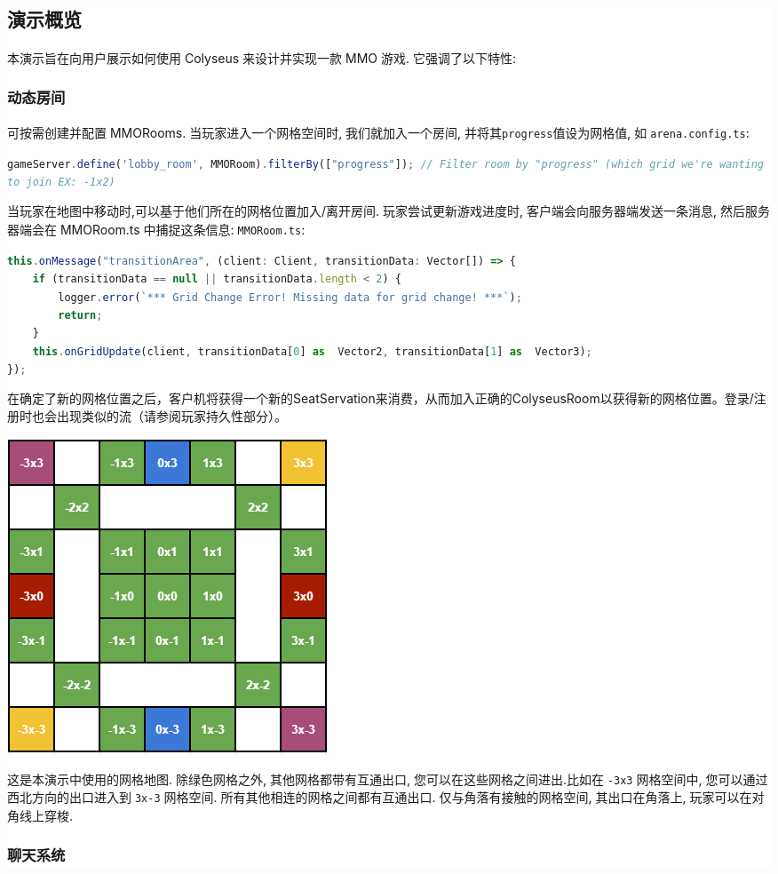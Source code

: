 ## 演示概览
本演示旨在向用户展示如何使用 Colyseus 来设计并实现一款 MMO 游戏. 它强调了以下特性:
### 动态房间
可按需创建并配置 MMORooms. 当玩家进入一个网格空间时, 我们就加入一个房间, 并将其`progress`值设为网格值, 如 `arena.config.ts`:
```javascript
gameServer.define('lobby_room', MMORoom).filterBy(["progress"]); // Filter room by "progress" (which grid we're wanting to join EX: -1x2)
```
当玩家在地图中移动时,可以基于他们所在的网格位置加入/离开房间. 玩家尝试更新游戏进度时, 客户端会向服务器端发送一条消息, 然后服务器端会在 MMORoom.ts 中捕捉这条信息: `MMORoom.ts`:
```javascript
this.onMessage("transitionArea", (client: Client, transitionData: Vector[]) => {
    if (transitionData == null || transitionData.length < 2) {
        logger.error(`*** Grid Change Error! Missing data for grid change! ***`);
        return;
    }
    this.onGridUpdate(client, transitionData[0] as  Vector2, transitionData[1] as  Vector3);
});
```

在确定了新的网格位置之后，客户机将获得一个新的SeatServation来消费，从而加入正确的ColyseusRoom以获得新的网格位置。登录/注册时也会出现类似的流（请参阅玩家持久性部分）。

![MapScreenshop](mmo/map.PNG)

这是本演示中使用的网格地图. 除绿色网格之外, 其他网格都带有互通出口, 您可以在这些网格之间进出.比如在 `-3x3` 网格空间中, 您可以通过西北方向的出口进入到 `3x-3` 网格空间. 所有其他相连的网格之间都有互通出口. 仅与角落有接触的网格空间, 其出口在角落上, 玩家可以在对角线上穿梭.

### 聊天系统